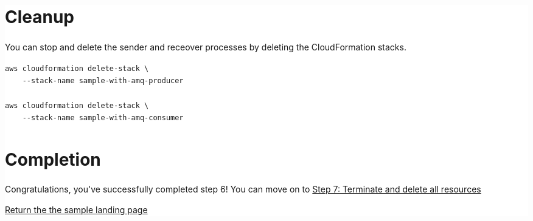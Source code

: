 # Cleanup
You can stop and delete the sender and receover processes by deleting the CloudFormation stacks.

    
    aws cloudformation delete-stack \
        --stack-name sample-with-amq-producer

    aws cloudformation delete-stack \
        --stack-name sample-with-amq-consumer

    
# Completion

Congratulations, you've successfully completed step 6! You can move on to [Step 7: Terminate and delete all resources](/step-7.md)

[Return the the sample landing page](/README.md)
